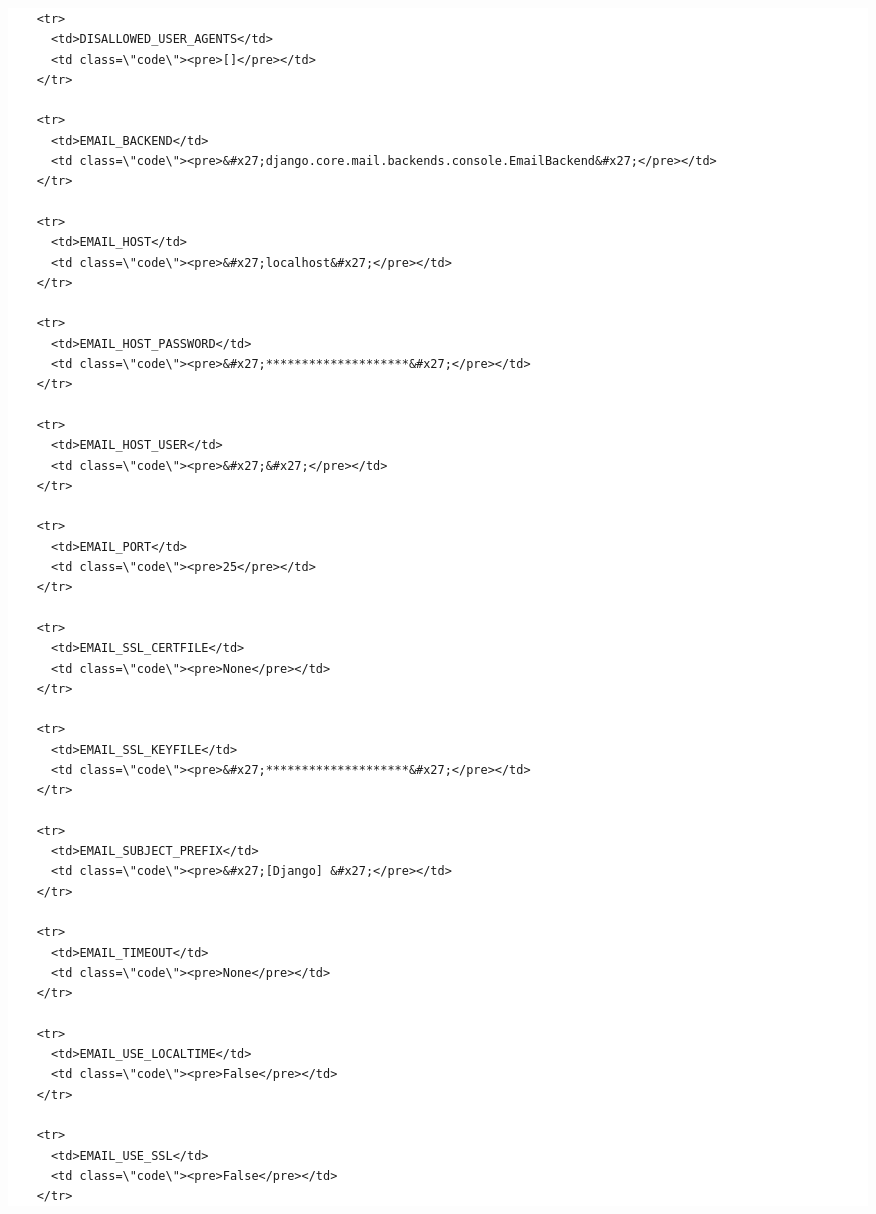         <tr>
          <td>DISALLOWED_USER_AGENTS</td>
          <td class=\"code\"><pre>[]</pre></td>
        </tr>

        <tr>
          <td>EMAIL_BACKEND</td>
          <td class=\"code\"><pre>&#x27;django.core.mail.backends.console.EmailBackend&#x27;</pre></td>
        </tr>

        <tr>
          <td>EMAIL_HOST</td>
          <td class=\"code\"><pre>&#x27;localhost&#x27;</pre></td>
        </tr>

        <tr>
          <td>EMAIL_HOST_PASSWORD</td>
          <td class=\"code\"><pre>&#x27;********************&#x27;</pre></td>
        </tr>

        <tr>
          <td>EMAIL_HOST_USER</td>
          <td class=\"code\"><pre>&#x27;&#x27;</pre></td>
        </tr>

        <tr>
          <td>EMAIL_PORT</td>
          <td class=\"code\"><pre>25</pre></td>
        </tr>

        <tr>
          <td>EMAIL_SSL_CERTFILE</td>
          <td class=\"code\"><pre>None</pre></td>
        </tr>

        <tr>
          <td>EMAIL_SSL_KEYFILE</td>
          <td class=\"code\"><pre>&#x27;********************&#x27;</pre></td>
        </tr>

        <tr>
          <td>EMAIL_SUBJECT_PREFIX</td>
          <td class=\"code\"><pre>&#x27;[Django] &#x27;</pre></td>
        </tr>

        <tr>
          <td>EMAIL_TIMEOUT</td>
          <td class=\"code\"><pre>None</pre></td>
        </tr>

        <tr>
          <td>EMAIL_USE_LOCALTIME</td>
          <td class=\"code\"><pre>False</pre></td>
        </tr>

        <tr>
          <td>EMAIL_USE_SSL</td>
          <td class=\"code\"><pre>False</pre></td>
        </tr>

